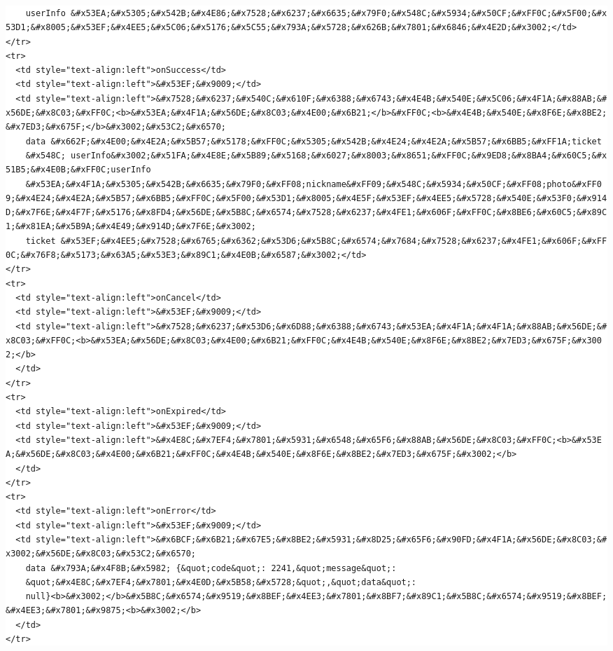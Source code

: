         userInfo &#x53EA;&#x5305;&#x542B;&#x4E86;&#x7528;&#x6237;&#x6635;&#x79F0;&#x548C;&#x5934;&#x50CF;&#xFF0C;&#x5F00;&#x53D1;&#x8005;&#x53EF;&#x4EE5;&#x5C06;&#x5176;&#x5C55;&#x793A;&#x5728;&#x626B;&#x7801;&#x6846;&#x4E2D;&#x3002;</td>
    </tr>
    <tr>
      <td style="text-align:left">onSuccess</td>
      <td style="text-align:left">&#x53EF;&#x9009;</td>
      <td style="text-align:left">&#x7528;&#x6237;&#x540C;&#x610F;&#x6388;&#x6743;&#x4E4B;&#x540E;&#x5C06;&#x4F1A;&#x88AB;&#x56DE;&#x8C03;&#xFF0C;<b>&#x53EA;&#x4F1A;&#x56DE;&#x8C03;&#x4E00;&#x6B21;</b>&#xFF0C;<b>&#x4E4B;&#x540E;&#x8F6E;&#x8BE2;&#x7ED3;&#x675F;</b>&#x3002;&#x53C2;&#x6570;
        data &#x662F;&#x4E00;&#x4E2A;&#x5B57;&#x5178;&#xFF0C;&#x5305;&#x542B;&#x4E24;&#x4E2A;&#x5B57;&#x6BB5;&#xFF1A;ticket
        &#x548C; userInfo&#x3002;&#x51FA;&#x4E8E;&#x5B89;&#x5168;&#x6027;&#x8003;&#x8651;&#xFF0C;&#x9ED8;&#x8BA4;&#x60C5;&#x51B5;&#x4E0B;&#xFF0C;userInfo
        &#x53EA;&#x4F1A;&#x5305;&#x542B;&#x6635;&#x79F0;&#xFF08;nickname&#xFF09;&#x548C;&#x5934;&#x50CF;&#xFF08;photo&#xFF09;&#x4E24;&#x4E2A;&#x5B57;&#x6BB5;&#xFF0C;&#x5F00;&#x53D1;&#x8005;&#x4E5F;&#x53EF;&#x4EE5;&#x5728;&#x540E;&#x53F0;&#x914D;&#x7F6E;&#x4F7F;&#x5176;&#x8FD4;&#x56DE;&#x5B8C;&#x6574;&#x7528;&#x6237;&#x4FE1;&#x606F;&#xFF0C;&#x8BE6;&#x60C5;&#x89C1;&#x81EA;&#x5B9A;&#x4E49;&#x914D;&#x7F6E;&#x3002;
        ticket &#x53EF;&#x4EE5;&#x7528;&#x6765;&#x6362;&#x53D6;&#x5B8C;&#x6574;&#x7684;&#x7528;&#x6237;&#x4FE1;&#x606F;&#xFF0C;&#x76F8;&#x5173;&#x63A5;&#x53E3;&#x89C1;&#x4E0B;&#x6587;&#x3002;</td>
    </tr>
    <tr>
      <td style="text-align:left">onCancel</td>
      <td style="text-align:left">&#x53EF;&#x9009;</td>
      <td style="text-align:left">&#x7528;&#x6237;&#x53D6;&#x6D88;&#x6388;&#x6743;&#x53EA;&#x4F1A;&#x4F1A;&#x88AB;&#x56DE;&#x8C03;&#xFF0C;<b>&#x53EA;&#x56DE;&#x8C03;&#x4E00;&#x6B21;&#xFF0C;&#x4E4B;&#x540E;&#x8F6E;&#x8BE2;&#x7ED3;&#x675F;&#x3002;</b>
      </td>
    </tr>
    <tr>
      <td style="text-align:left">onExpired</td>
      <td style="text-align:left">&#x53EF;&#x9009;</td>
      <td style="text-align:left">&#x4E8C;&#x7EF4;&#x7801;&#x5931;&#x6548;&#x65F6;&#x88AB;&#x56DE;&#x8C03;&#xFF0C;<b>&#x53EA;&#x56DE;&#x8C03;&#x4E00;&#x6B21;&#xFF0C;&#x4E4B;&#x540E;&#x8F6E;&#x8BE2;&#x7ED3;&#x675F;&#x3002;</b>
      </td>
    </tr>
    <tr>
      <td style="text-align:left">onError</td>
      <td style="text-align:left">&#x53EF;&#x9009;</td>
      <td style="text-align:left">&#x6BCF;&#x6B21;&#x67E5;&#x8BE2;&#x5931;&#x8D25;&#x65F6;&#x90FD;&#x4F1A;&#x56DE;&#x8C03;&#x3002;&#x56DE;&#x8C03;&#x53C2;&#x6570;
        data &#x793A;&#x4F8B;&#x5982; {&quot;code&quot;: 2241,&quot;message&quot;:
        &quot;&#x4E8C;&#x7EF4;&#x7801;&#x4E0D;&#x5B58;&#x5728;&quot;,&quot;data&quot;:
        null}<b>&#x3002;</b>&#x5B8C;&#x6574;&#x9519;&#x8BEF;&#x4EE3;&#x7801;&#x8BF7;&#x89C1;&#x5B8C;&#x6574;&#x9519;&#x8BEF;&#x4EE3;&#x7801;&#x9875;<b>&#x3002;</b>
      </td>
    </tr>
  </tbody>